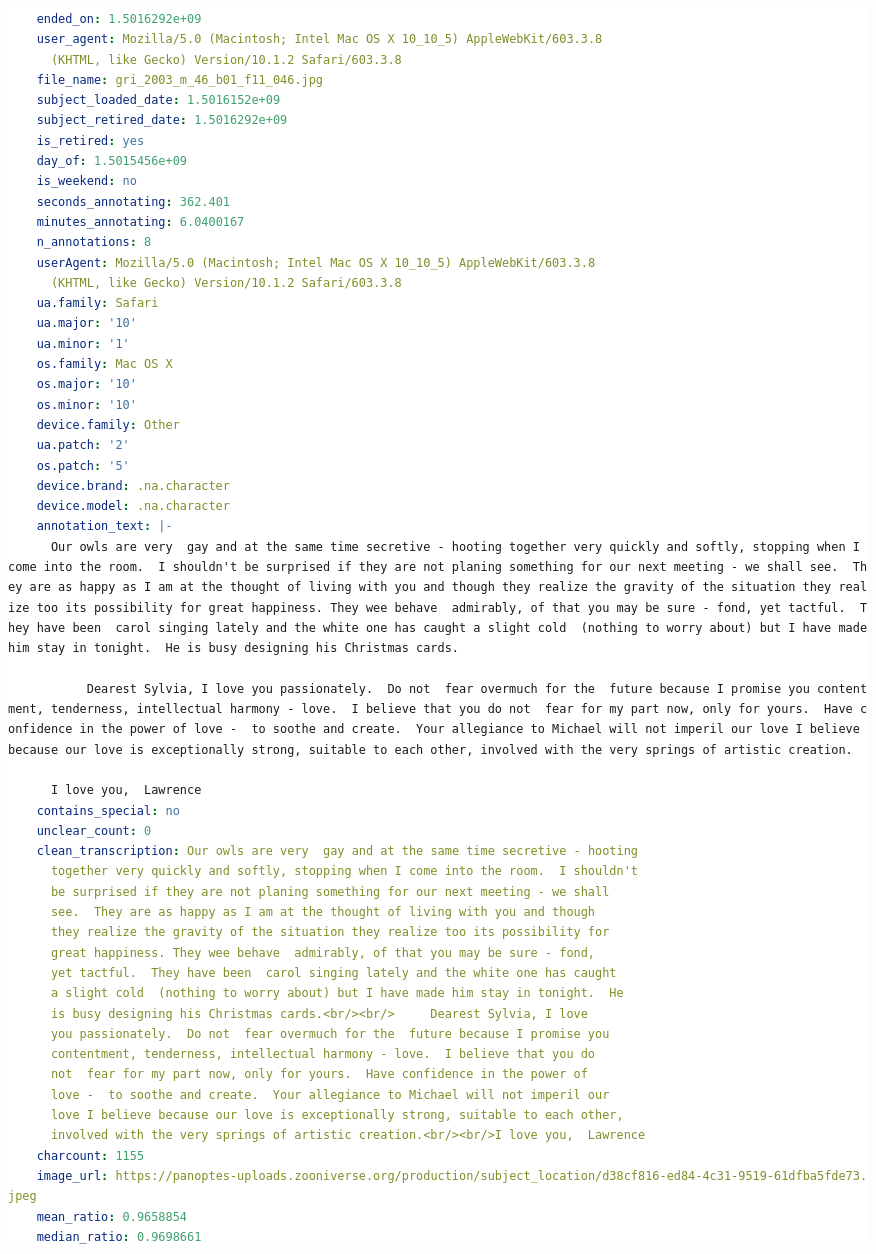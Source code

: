 ```yaml
    ended_on: 1.5016292e+09
    user_agent: Mozilla/5.0 (Macintosh; Intel Mac OS X 10_10_5) AppleWebKit/603.3.8
      (KHTML, like Gecko) Version/10.1.2 Safari/603.3.8
    file_name: gri_2003_m_46_b01_f11_046.jpg
    subject_loaded_date: 1.5016152e+09
    subject_retired_date: 1.5016292e+09
    is_retired: yes
    day_of: 1.5015456e+09
    is_weekend: no
    seconds_annotating: 362.401
    minutes_annotating: 6.0400167
    n_annotations: 8
    userAgent: Mozilla/5.0 (Macintosh; Intel Mac OS X 10_10_5) AppleWebKit/603.3.8
      (KHTML, like Gecko) Version/10.1.2 Safari/603.3.8
    ua.family: Safari
    ua.major: '10'
    ua.minor: '1'
    os.family: Mac OS X
    os.major: '10'
    os.minor: '10'
    device.family: Other
    ua.patch: '2'
    os.patch: '5'
    device.brand: .na.character
    device.model: .na.character
    annotation_text: |-
      Our owls are very  gay and at the same time secretive - hooting together very quickly and softly, stopping when I come into the room.  I shouldn't be surprised if they are not planing something for our next meeting - we shall see.  They are as happy as I am at the thought of living with you and though they realize the gravity of the situation they realize too its possibility for great happiness. They wee behave  admirably, of that you may be sure - fond, yet tactful.  They have been  carol singing lately and the white one has caught a slight cold  (nothing to worry about) but I have made him stay in tonight.  He is busy designing his Christmas cards.

           Dearest Sylvia, I love you passionately.  Do not  fear overmuch for the  future because I promise you contentment, tenderness, intellectual harmony - love.  I believe that you do not  fear for my part now, only for yours.  Have confidence in the power of love -  to soothe and create.  Your allegiance to Michael will not imperil our love I believe because our love is exceptionally strong, suitable to each other, involved with the very springs of artistic creation.

      I love you,  Lawrence
    contains_special: no
    unclear_count: 0
    clean_transcription: Our owls are very  gay and at the same time secretive - hooting
      together very quickly and softly, stopping when I come into the room.  I shouldn't
      be surprised if they are not planing something for our next meeting - we shall
      see.  They are as happy as I am at the thought of living with you and though
      they realize the gravity of the situation they realize too its possibility for
      great happiness. They wee behave  admirably, of that you may be sure - fond,
      yet tactful.  They have been  carol singing lately and the white one has caught
      a slight cold  (nothing to worry about) but I have made him stay in tonight.  He
      is busy designing his Christmas cards.<br/><br/>     Dearest Sylvia, I love
      you passionately.  Do not  fear overmuch for the  future because I promise you
      contentment, tenderness, intellectual harmony - love.  I believe that you do
      not  fear for my part now, only for yours.  Have confidence in the power of
      love -  to soothe and create.  Your allegiance to Michael will not imperil our
      love I believe because our love is exceptionally strong, suitable to each other,
      involved with the very springs of artistic creation.<br/><br/>I love you,  Lawrence
    charcount: 1155
    image_url: https://panoptes-uploads.zooniverse.org/production/subject_location/d38cf816-ed84-4c31-9519-61dfba5fde73.jpeg
    mean_ratio: 0.9658854
    median_ratio: 0.9698661
```